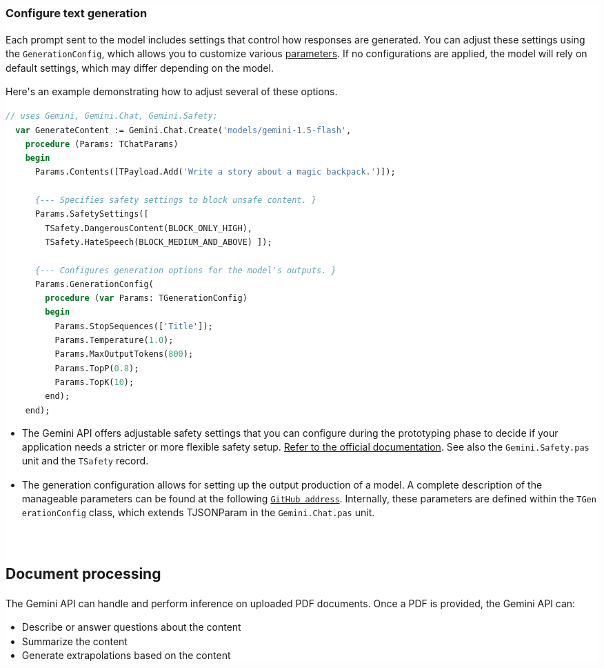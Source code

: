 ### Configure text generation

Each prompt sent to the model includes settings that control how responses are generated. You can adjust these settings using the `GenerationConfig`, which allows you to customize various [parameters](https://ai.google.dev/gemini-api/docs/models/generative-models#model-parameters). If no configurations are applied, the model will rely on default settings, which may differ depending on the model.
 
Here's an example demonstrating how to adjust several of these options.

```Pascal
// uses Gemini, Gemini.Chat, Gemini.Safety;
  var GenerateContent := Gemini.Chat.Create('models/gemini-1.5-flash',
    procedure (Params: TChatParams)
    begin
      Params.Contents([TPayload.Add('Write a story about a magic backpack.')]);

      {--- Specifies safety settings to block unsafe content. }
      Params.SafetySettings([
        TSafety.DangerousContent(BLOCK_ONLY_HIGH),
        TSafety.HateSpeech(BLOCK_MEDIUM_AND_ABOVE) ]);

      {--- Configures generation options for the model's outputs. }
      Params.GenerationConfig(
        procedure (var Params: TGenerationConfig)
        begin
          Params.StopSequences(['Title']);
          Params.Temperature(1.0);
          Params.MaxOutputTokens(800);
          Params.TopP(0.8);
          Params.TopK(10);
        end);
    end);
```

- The Gemini API offers adjustable safety settings that you can configure during the prototyping phase to decide if your application needs a stricter or more flexible safety setup. [Refer to the official documentation](https://ai.google.dev/gemini-api/docs/safety-settings).
See also the `Gemini.Safety.pas` unit and the `TSafety` record.

- The generation configuration allows for setting up the output production of a model. A complete description of the manageable parameters can be found at the following [`GitHub address`](https://github.com/google-gemini/generative-ai-python/blob/main/docs/api/google/generativeai/types/GenerationConfig.md). Internally, these parameters are defined within the `TGenerationConfig` class, which extends TJSONParam in the `Gemini.Chat.pas` unit.

<br/>

## Document processing

The Gemini API can handle and perform inference on uploaded PDF documents. Once a PDF is provided, the Gemini API can:

- Describe or answer questions about the content
- Summarize the content
- Generate extrapolations based on the content
